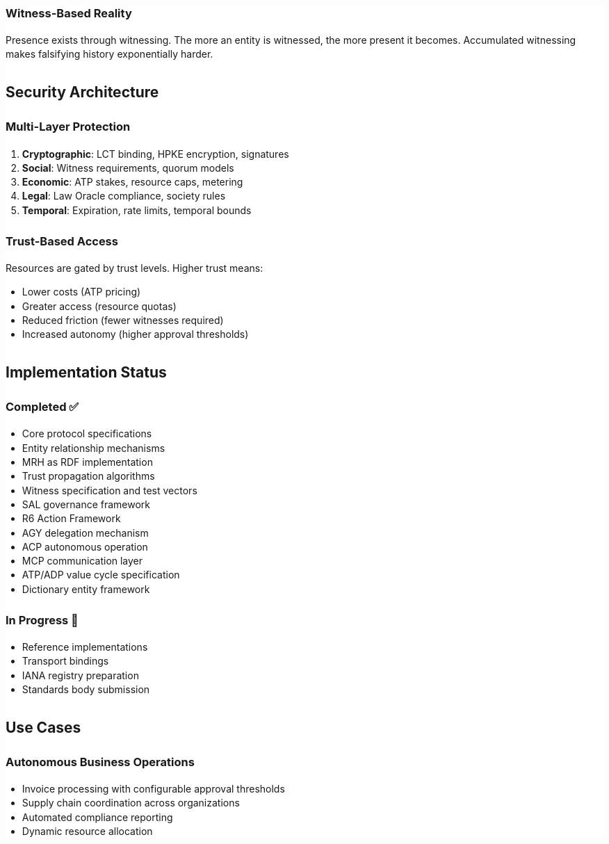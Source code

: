 ### Witness-Based Reality
Presence exists through witnessing. The more an entity is witnessed, the more present it becomes. Accumulated witnessing makes falsifying history exponentially harder.

## Security Architecture

### Multi-Layer Protection
1. **Cryptographic**: LCT binding, HPKE encryption, signatures
2. **Social**: Witness requirements, quorum models
3. **Economic**: ATP stakes, resource caps, metering
4. **Legal**: Law Oracle compliance, society rules
5. **Temporal**: Expiration, rate limits, temporal bounds

### Trust-Based Access
Resources are gated by trust levels. Higher trust means:
- Lower costs (ATP pricing)
- Greater access (resource quotas)
- Reduced friction (fewer witnesses required)
- Increased autonomy (higher approval thresholds)

## Implementation Status

### Completed ✅
- Core protocol specifications
- Entity relationship mechanisms
- MRH as RDF implementation
- Trust propagation algorithms
- Witness specification and test vectors
- SAL governance framework
- R6 Action Framework
- AGY delegation mechanism
- ACP autonomous operation
- MCP communication layer
- ATP/ADP value cycle specification
- Dictionary entity framework

### In Progress 🚧
- Reference implementations
- Transport bindings
- IANA registry preparation
- Standards body submission

## Use Cases

### Autonomous Business Operations
- Invoice processing with configurable approval thresholds
- Supply chain coordination across organizations
- Automated compliance reporting
- Dynamic resource allocation
